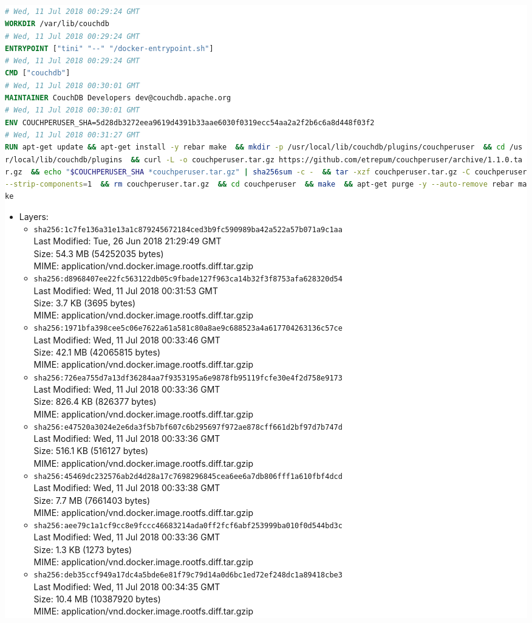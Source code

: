 ```dockerfile
# Wed, 11 Jul 2018 00:29:24 GMT
WORKDIR /var/lib/couchdb
# Wed, 11 Jul 2018 00:29:24 GMT
ENTRYPOINT ["tini" "--" "/docker-entrypoint.sh"]
# Wed, 11 Jul 2018 00:29:24 GMT
CMD ["couchdb"]
# Wed, 11 Jul 2018 00:30:01 GMT
MAINTAINER CouchDB Developers dev@couchdb.apache.org
# Wed, 11 Jul 2018 00:30:01 GMT
ENV COUCHPERUSER_SHA=5d28db3272eea9619d4391b33aae6030f0319ecc54aa2a2f2b6c6a8d448f03f2
# Wed, 11 Jul 2018 00:31:27 GMT
RUN apt-get update && apt-get install -y rebar make  && mkdir -p /usr/local/lib/couchdb/plugins/couchperuser  && cd /usr/local/lib/couchdb/plugins  && curl -L -o couchperuser.tar.gz https://github.com/etrepum/couchperuser/archive/1.1.0.tar.gz  && echo "$COUCHPERUSER_SHA *couchperuser.tar.gz" | sha256sum -c -  && tar -xzf couchperuser.tar.gz -C couchperuser --strip-components=1  && rm couchperuser.tar.gz  && cd couchperuser  && make  && apt-get purge -y --auto-remove rebar make
```

-	Layers:
	-	`sha256:1c7fe136a31e13a1c879245672184ced3b9fc590989ba42a522a57b071a9c1aa`  
		Last Modified: Tue, 26 Jun 2018 21:29:49 GMT  
		Size: 54.3 MB (54252035 bytes)  
		MIME: application/vnd.docker.image.rootfs.diff.tar.gzip
	-	`sha256:d8968407ee22fc563122db05c9fbade127f963ca14b32f3f8753afa628320d54`  
		Last Modified: Wed, 11 Jul 2018 00:31:53 GMT  
		Size: 3.7 KB (3695 bytes)  
		MIME: application/vnd.docker.image.rootfs.diff.tar.gzip
	-	`sha256:1971bfa398cee5c06e7622a61a581c80a8ae9c688523a4a617704263136c57ce`  
		Last Modified: Wed, 11 Jul 2018 00:33:46 GMT  
		Size: 42.1 MB (42065815 bytes)  
		MIME: application/vnd.docker.image.rootfs.diff.tar.gzip
	-	`sha256:726ea755d7a13df36284aa7f9353195a6e9878fb95119fcfe30e4f2d758e9173`  
		Last Modified: Wed, 11 Jul 2018 00:33:36 GMT  
		Size: 826.4 KB (826377 bytes)  
		MIME: application/vnd.docker.image.rootfs.diff.tar.gzip
	-	`sha256:e47520a3024e2e6da3f5b7bf607c6b295697f972ae878cff661d2bf97d7b747d`  
		Last Modified: Wed, 11 Jul 2018 00:33:36 GMT  
		Size: 516.1 KB (516127 bytes)  
		MIME: application/vnd.docker.image.rootfs.diff.tar.gzip
	-	`sha256:45469dc232576ab2d4d28a17c7698296845cea6ee6a7db806fff1a610fbf4dcd`  
		Last Modified: Wed, 11 Jul 2018 00:33:38 GMT  
		Size: 7.7 MB (7661403 bytes)  
		MIME: application/vnd.docker.image.rootfs.diff.tar.gzip
	-	`sha256:aee79c1a1cf9cc8e9fccc46683214ada0ff2fcf6abf253999ba010f0d544bd3c`  
		Last Modified: Wed, 11 Jul 2018 00:33:36 GMT  
		Size: 1.3 KB (1273 bytes)  
		MIME: application/vnd.docker.image.rootfs.diff.tar.gzip
	-	`sha256:deb35ccf949a17dc4a5bde6e81f79c79d14a0d6bc1ed72ef248dc1a89418cbe3`  
		Last Modified: Wed, 11 Jul 2018 00:34:35 GMT  
		Size: 10.4 MB (10387920 bytes)  
		MIME: application/vnd.docker.image.rootfs.diff.tar.gzip
